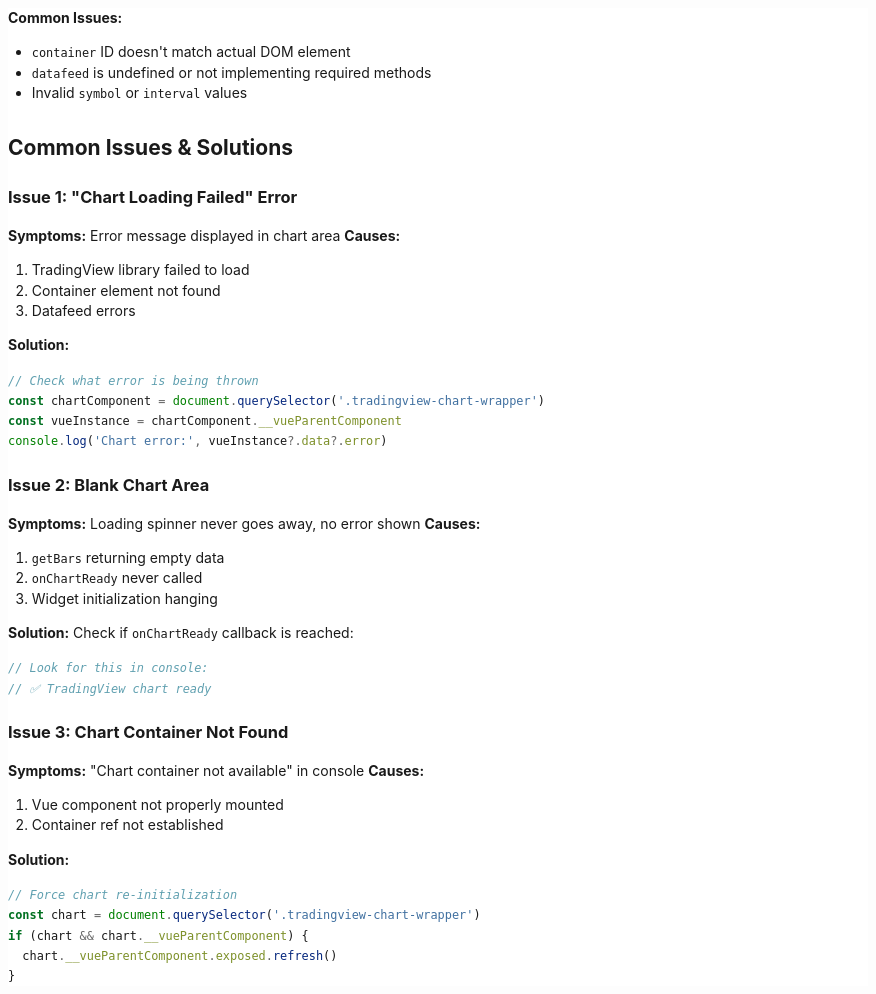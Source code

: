 **Common Issues:**
- `container` ID doesn't match actual DOM element
- `datafeed` is undefined or not implementing required methods
- Invalid `symbol` or `interval` values

## Common Issues & Solutions

### Issue 1: "Chart Loading Failed" Error

**Symptoms:** Error message displayed in chart area
**Causes:**
1. TradingView library failed to load
2. Container element not found
3. Datafeed errors

**Solution:**
```javascript
// Check what error is being thrown
const chartComponent = document.querySelector('.tradingview-chart-wrapper')
const vueInstance = chartComponent.__vueParentComponent
console.log('Chart error:', vueInstance?.data?.error)
```

### Issue 2: Blank Chart Area

**Symptoms:** Loading spinner never goes away, no error shown
**Causes:**
1. `getBars` returning empty data
2. `onChartReady` never called
3. Widget initialization hanging

**Solution:**
Check if `onChartReady` callback is reached:
```javascript
// Look for this in console:
// ✅ TradingView chart ready
```

### Issue 3: Chart Container Not Found

**Symptoms:** "Chart container not available" in console
**Causes:**
1. Vue component not properly mounted
2. Container ref not established

**Solution:**
```javascript
// Force chart re-initialization
const chart = document.querySelector('.tradingview-chart-wrapper')
if (chart && chart.__vueParentComponent) {
  chart.__vueParentComponent.exposed.refresh()
}
```
